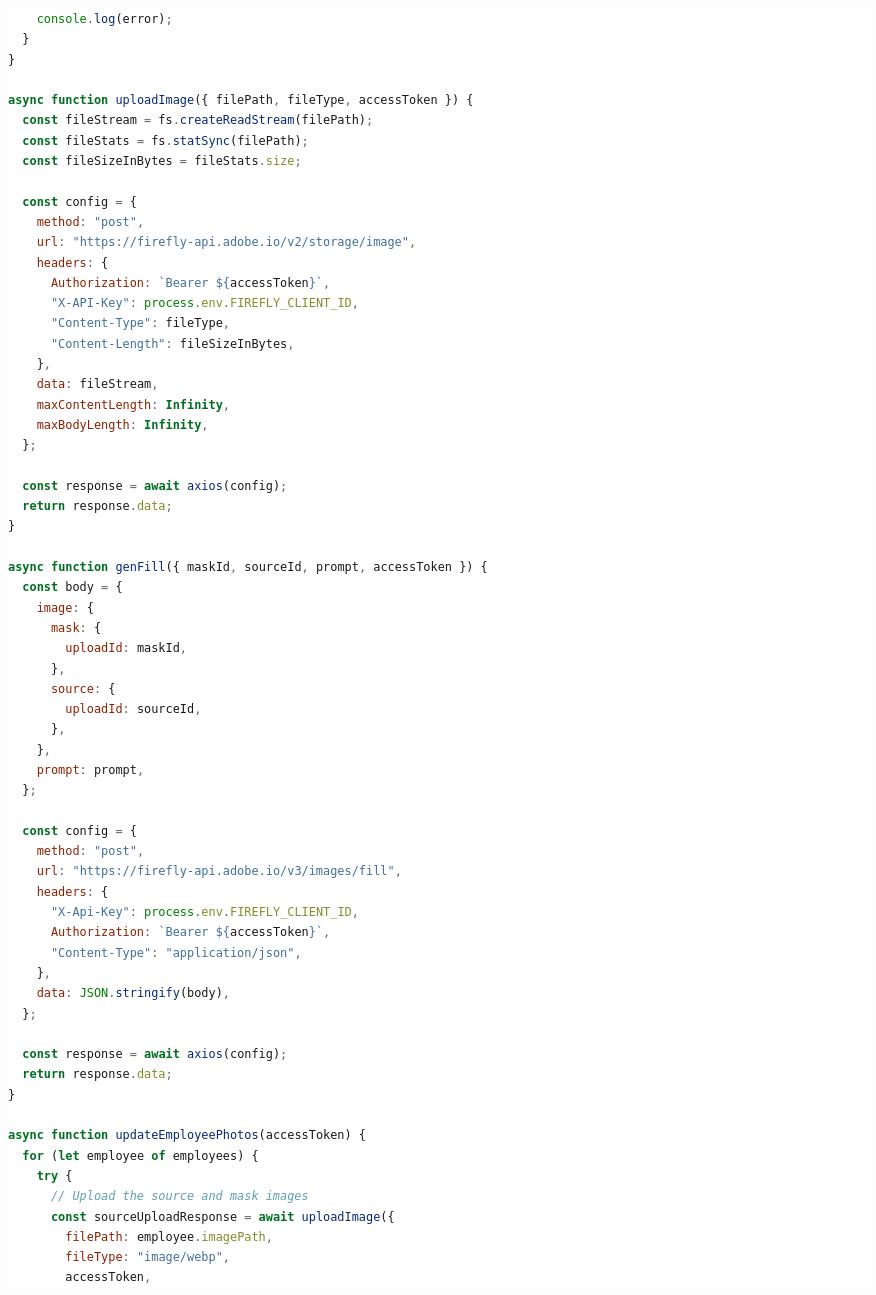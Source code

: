 ```js
    console.log(error);
  }
}

async function uploadImage({ filePath, fileType, accessToken }) {
  const fileStream = fs.createReadStream(filePath);
  const fileStats = fs.statSync(filePath);
  const fileSizeInBytes = fileStats.size;

  const config = {
    method: "post",
    url: "https://firefly-api.adobe.io/v2/storage/image",
    headers: {
      Authorization: `Bearer ${accessToken}`,
      "X-API-Key": process.env.FIREFLY_CLIENT_ID,
      "Content-Type": fileType,
      "Content-Length": fileSizeInBytes,
    },
    data: fileStream,
    maxContentLength: Infinity,
    maxBodyLength: Infinity,
  };

  const response = await axios(config);
  return response.data;
}

async function genFill({ maskId, sourceId, prompt, accessToken }) {
  const body = {
    image: {
      mask: {
        uploadId: maskId,
      },
      source: {
        uploadId: sourceId,
      },
    },
    prompt: prompt,
  };

  const config = {
    method: "post",
    url: "https://firefly-api.adobe.io/v3/images/fill",
    headers: {
      "X-Api-Key": process.env.FIREFLY_CLIENT_ID,
      Authorization: `Bearer ${accessToken}`,
      "Content-Type": "application/json",
    },
    data: JSON.stringify(body),
  };

  const response = await axios(config);
  return response.data;
}

async function updateEmployeePhotos(accessToken) {
  for (let employee of employees) {
    try {
      // Upload the source and mask images
      const sourceUploadResponse = await uploadImage({
        filePath: employee.imagePath,
        fileType: "image/webp",
        accessToken,
```